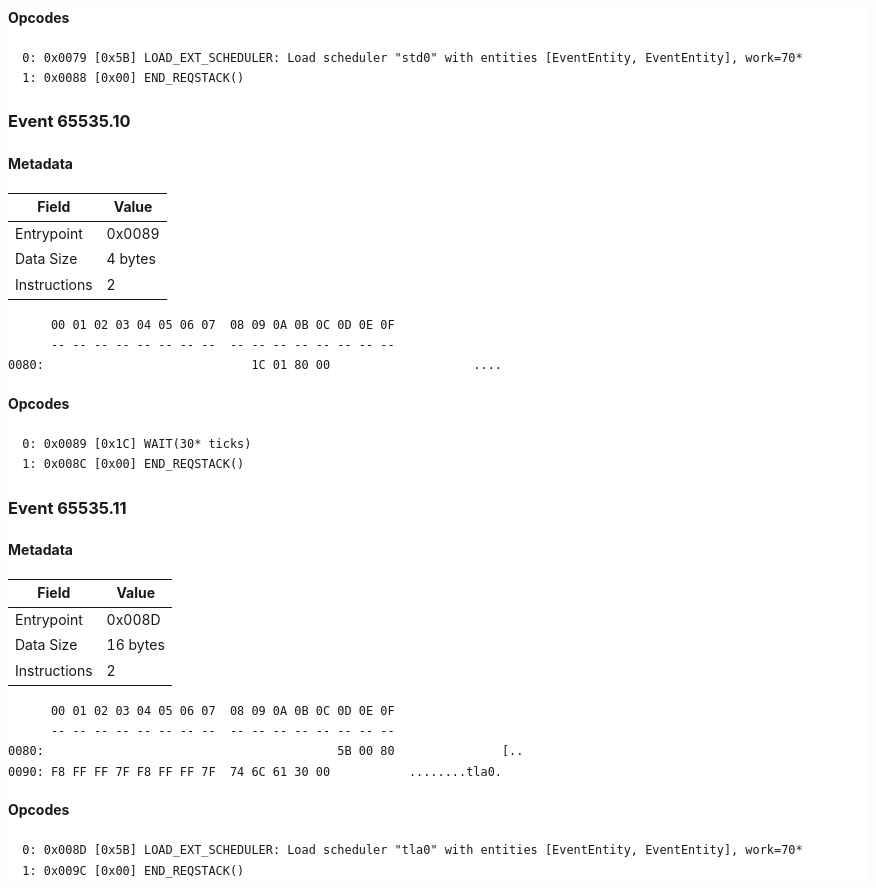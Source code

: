 #### Opcodes

```
  0: 0x0079 [0x5B] LOAD_EXT_SCHEDULER: Load scheduler "std0" with entities [EventEntity, EventEntity], work=70*
  1: 0x0088 [0x00] END_REQSTACK()
```

### Event 65535.10

#### Metadata

| Field        | Value   |
|--------------|---------|
| Entrypoint   | 0x0089  |
| Data Size    | 4 bytes |
| Instructions | 2       |

```
      00 01 02 03 04 05 06 07  08 09 0A 0B 0C 0D 0E 0F
      -- -- -- -- -- -- -- --  -- -- -- -- -- -- -- --
0080:                             1C 01 80 00                    ....   
```

#### Opcodes

```
  0: 0x0089 [0x1C] WAIT(30* ticks)
  1: 0x008C [0x00] END_REQSTACK()
```

### Event 65535.11

#### Metadata

| Field        | Value    |
|--------------|----------|
| Entrypoint   | 0x008D   |
| Data Size    | 16 bytes |
| Instructions | 2        |

```
      00 01 02 03 04 05 06 07  08 09 0A 0B 0C 0D 0E 0F
      -- -- -- -- -- -- -- --  -- -- -- -- -- -- -- --
0080:                                         5B 00 80               [..
0090: F8 FF FF 7F F8 FF FF 7F  74 6C 61 30 00           ........tla0.   
```

#### Opcodes

```
  0: 0x008D [0x5B] LOAD_EXT_SCHEDULER: Load scheduler "tla0" with entities [EventEntity, EventEntity], work=70*
  1: 0x009C [0x00] END_REQSTACK()
```
